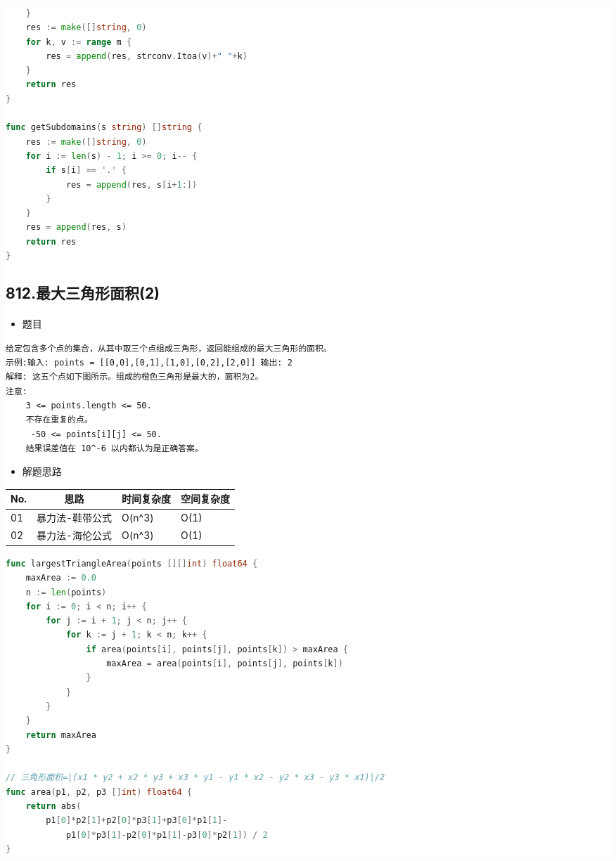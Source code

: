 ```go
	}
	res := make([]string, 0)
	for k, v := range m {
		res = append(res, strconv.Itoa(v)+" "+k)
	}
	return res
}

func getSubdomains(s string) []string {
	res := make([]string, 0)
	for i := len(s) - 1; i >= 0; i-- {
		if s[i] == '.' {
			res = append(res, s[i+1:])
		}
	}
	res = append(res, s)
	return res
}
```

## 812.最大三角形面积(2)

- 题目

```
给定包含多个点的集合，从其中取三个点组成三角形，返回能组成的最大三角形的面积。
示例:输入: points = [[0,0],[0,1],[1,0],[0,2],[2,0]] 输出: 2
解释: 这五个点如下图所示。组成的橙色三角形是最大的，面积为2。
注意:
    3 <= points.length <= 50.
    不存在重复的点。
     -50 <= points[i][j] <= 50.
    结果误差值在 10^-6 以内都认为是正确答案。
```

- 解题思路

| No.  | 思路            | 时间复杂度 | 空间复杂度 |
| ---- | --------------- | ---------- | ---------- |
| 01   | 暴力法-鞋带公式 | O(n^3)     | O(1)       |
| 02   | 暴力法-海伦公式 | O(n^3)     | O(1)       |

```go
func largestTriangleArea(points [][]int) float64 {
	maxArea := 0.0
	n := len(points)
	for i := 0; i < n; i++ {
		for j := i + 1; j < n; j++ {
			for k := j + 1; k < n; k++ {
				if area(points[i], points[j], points[k]) > maxArea {
					maxArea = area(points[i], points[j], points[k])
				}
			}
		}
	}
	return maxArea
}

// 三角形面积=|(x1 * y2 + x2 * y3 + x3 * y1 - y1 * x2 - y2 * x3 - y3 * x1)|/2
func area(p1, p2, p3 []int) float64 {
	return abs(
		p1[0]*p2[1]+p2[0]*p3[1]+p3[0]*p1[1]-
			p1[0]*p3[1]-p2[0]*p1[1]-p3[0]*p2[1]) / 2
}
```